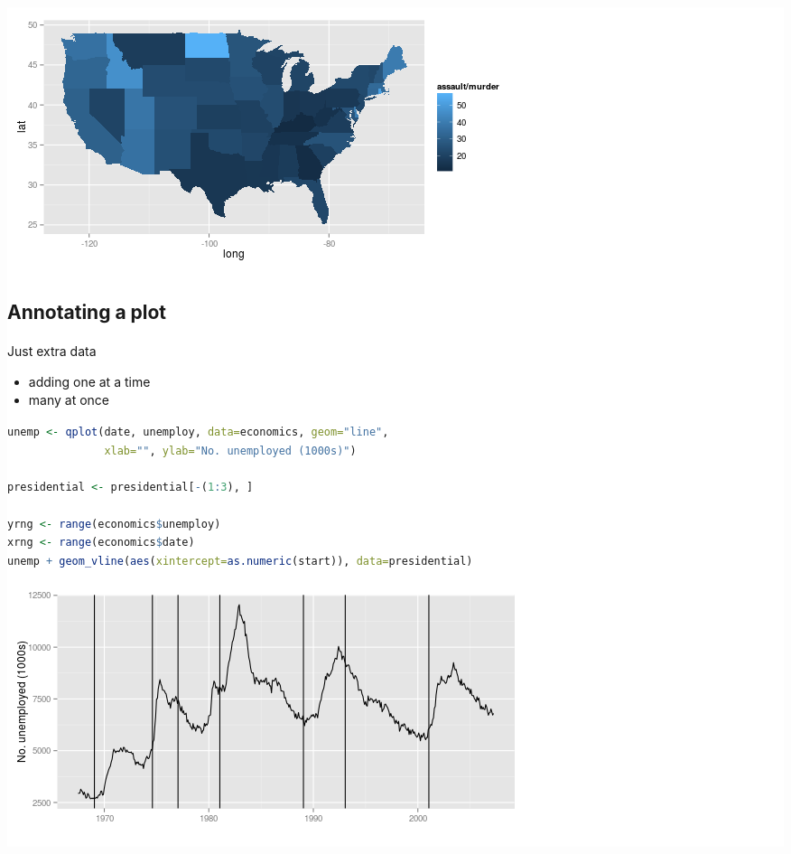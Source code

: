 ![plot of chunk unnamed-chunk-37](figure/unnamed-chunk-372.png) 

## Annotating a plot

Just extra data

- adding one at a time
- many at once


```r
unemp <- qplot(date, unemploy, data=economics, geom="line",
               xlab="", ylab="No. unemployed (1000s)")

presidential <- presidential[-(1:3), ]

yrng <- range(economics$unemploy) 
xrng <- range(economics$date)
unemp + geom_vline(aes(xintercept=as.numeric(start)), data=presidential)
```

![plot of chunk unnamed-chunk-38](figure/unnamed-chunk-381.png) 
